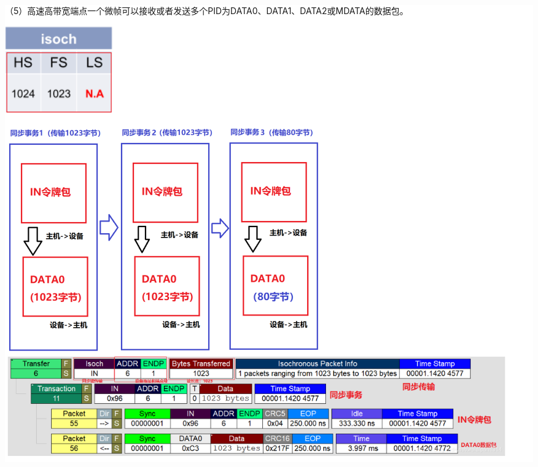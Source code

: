 （5）高速高带宽端点一个微帧可以接收或者发送多个PID为DATA0、DATA1、DATA2或MDATA的数据包。


![image-20240229190022982](../Typoraphoto/image-20240229190022982.png)

<img src="../Typoraphoto/image-20240229190426121.png" alt="image-20240229190426121" style="zoom:50%;" />

<img src="../Typoraphoto/image-20240229190440461.png" alt="image-20240229190440461" style="zoom: 80%;" />
